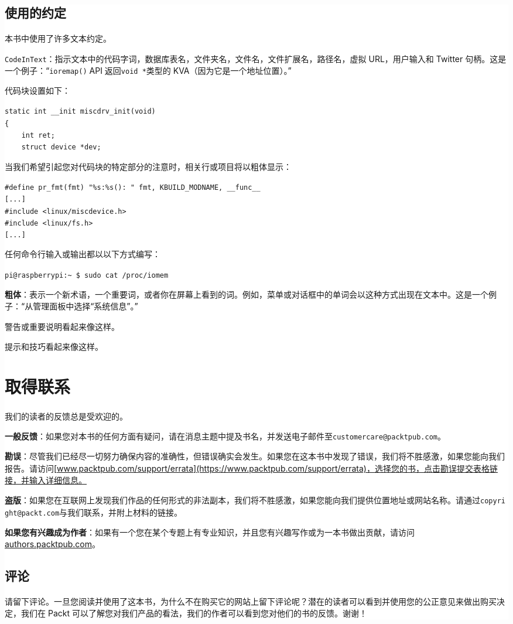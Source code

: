 ## 使用的约定

本书中使用了许多文本约定。

`CodeInText`：指示文本中的代码字词，数据库表名，文件夹名，文件名，文件扩展名，路径名，虚拟 URL，用户输入和 Twitter 句柄。这是一个例子：“`ioremap()` API 返回`void *`类型的 KVA（因为它是一个地址位置）。”

代码块设置如下：

```
static int __init miscdrv_init(void)
{
    int ret;
    struct device *dev;
```

当我们希望引起您对代码块的特定部分的注意时，相关行或项目将以粗体显示：

```
#define pr_fmt(fmt) "%s:%s(): " fmt, KBUILD_MODNAME, __func__
[...]
#include <linux/miscdevice.h>
#include <linux/fs.h>             
[...]
```

任何命令行输入或输出都以以下方式编写：

```
pi@raspberrypi:~ $ sudo cat /proc/iomem
```

**粗体**：表示一个新术语，一个重要词，或者你在屏幕上看到的词。例如，菜单或对话框中的单词会以这种方式出现在文本中。这是一个例子：“从管理面板中选择“系统信息”。”

警告或重要说明看起来像这样。

提示和技巧看起来像这样。

# 取得联系

我们的读者的反馈总是受欢迎的。

**一般反馈**：如果您对本书的任何方面有疑问，请在消息主题中提及书名，并发送电子邮件至`customercare@packtpub.com`。

**勘误**：尽管我们已经尽一切努力确保内容的准确性，但错误确实会发生。如果您在这本书中发现了错误，我们将不胜感激，如果您能向我们报告。请访问[www.packtpub.com/support/errata](https://www.packtpub.com/support/errata)，选择您的书，点击勘误提交表格链接，并输入详细信息。

**盗版**：如果您在互联网上发现我们作品的任何形式的非法副本，我们将不胜感激，如果您能向我们提供位置地址或网站名称。请通过`copyright@packt.com`与我们联系，并附上材料的链接。

**如果您有兴趣成为作者**：如果有一个您在某个专题上有专业知识，并且您有兴趣写作或为一本书做出贡献，请访问[authors.packtpub.com](http://authors.packtpub.com/)。

## 评论

请留下评论。一旦您阅读并使用了这本书，为什么不在购买它的网站上留下评论呢？潜在的读者可以看到并使用您的公正意见来做出购买决定，我们在 Packt 可以了解您对我们产品的看法，我们的作者可以看到您对他们的书的反馈。谢谢！

